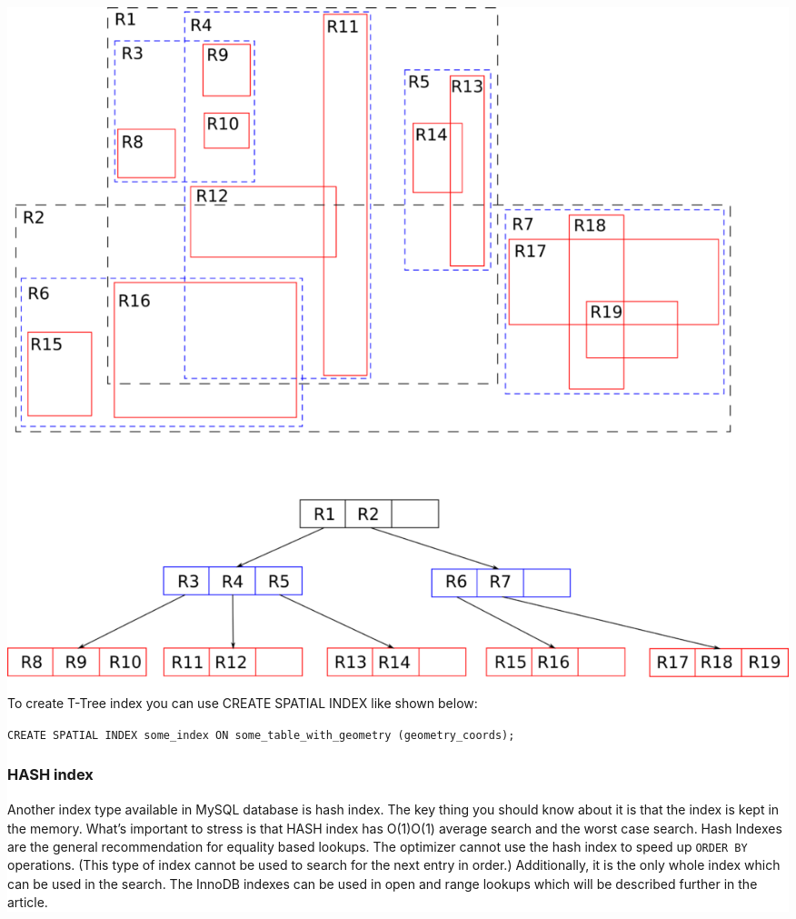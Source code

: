 ![RTree](/assets/posts/R-tree.png)

To create T-Tree index you can use CREATE SPATIAL INDEX like shown below:

    CREATE SPATIAL INDEX some_index ON some_table_with_geometry (geometry_coords);

### HASH index

Another index type available in MySQL database is hash index. The key thing you should know about it is that the index is kept in the memory. What’s important to stress is that HASH index has O(1)O(1) average search and the worst case search. Hash Indexes are the general recommendation for equality based lookups. The optimizer cannot use the hash index to speed up `ORDER BY` operations. (This type of index cannot be used to search for the next entry in order.) Additionally, it is the only whole index which can be used in the search. The InnoDB indexes can be used in open and range lookups which will be described further in the article.
